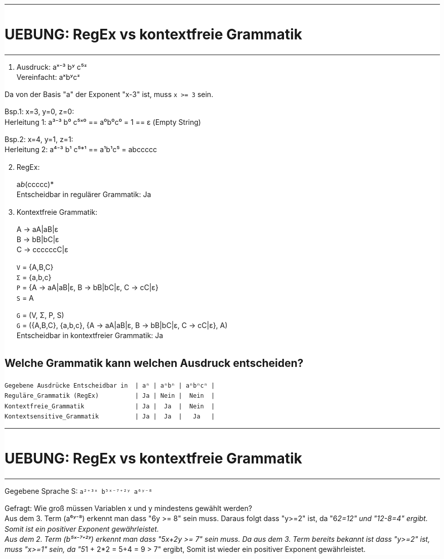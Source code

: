 
--------------------------------------------------------------------------------
# UEBUNG: RegEx vs kontextfreie Grammatik  
--------------------------------------------------------------------------------

1) Ausdruck:  aˣ⁻³ bʸ c⁵ᶻ  
Vereinfacht:  aˣbʸcᶻ  

Da von der Basis "a" der Exponent "x-3" ist, muss `x >= 3` sein.

Bsp.1: x=3, y=0, z=0:  
Herleitung 1:  a³⁻³ b⁰ c⁵ˣ⁰ == a⁰b⁰c⁰ = 1 == ε (Empty String)  

Bsp.2: x=4, y=1, z=1:  
Herleitung 2:  a⁴⁻³ b¹ c⁵*¹ == a¹b¹c⁵ = abccccc  

2) RegEx:  

    a*b*(ccccc)*  
    Entscheidbar in regulärer Grammatik: Ja  

3) Kontextfreie Grammatik:  

    A → aA|aB|ε  
    B → bB|bC|ε  
    C → ccccccC|ε  

    `V` = {A,B,C}  
    `Σ` = {a,b,c}  
    `P` = {A → aA|aB|ε, B → bB|bC|ε, C → cC|ε}  
    `S` = A  

    `G` = (V, Σ, P, S)  
    `G` = ({A,B,C}, {a,b,c}, {A → aA|aB|ε, B → bB|bC|ε, C → cC|ε}, A)  
    Entscheidbar in kontextfreier Grammatik: Ja  



## Welche Grammatik kann welchen Ausdruck entscheiden?  

    Gegebene Ausdrücke Entscheidbar in  | aⁿ | aⁿbⁿ | aⁿbⁿcⁿ |  
    Reguläre_Grammatik (RegEx)          | Ja | Nein |  Nein  |
    Kontextfreie_Grammatik              | Ja |  Ja  |  Nein  |
    Kontextsensitive_Grammatik          | Ja |  Ja  |   Ja   |



--------------------------------------------------------------------------------
# UEBUNG: RegEx vs kontextfreie Grammatik  
--------------------------------------------------------------------------------

Gegebene Sprache S:
`a²⁺³ˣ b⁵ˣ⁻⁷⁺²ʸ a⁶ʸ⁻⁸`

Gefragt: Wie groß müssen Variablen x und y mindestens gewählt werden?  
  Aus dem 3. Term (a⁶ʸ⁻⁸) erkennt man dass "6y >= 8" sein muss.
  Daraus folgt dass "y>=2" ist, da "6*2=12" und "12-8=4" ergibt.
  Somit ist ein positiver Exponent gewährleistet.  
  Aus dem 2. Term (b⁵ˣ⁻⁷⁺²ʸ) erkennt man dass "5x+2y >= 7" sein muss.
  Da aus dem 3. Term bereits bekannt ist dass "y>=2" ist, muss "x>=1" sein,
  da "5*1 + 2*2 = 5+4 = 9 > 7" ergibt,
  Somit ist wieder ein positiver Exponent gewährleistet.  
